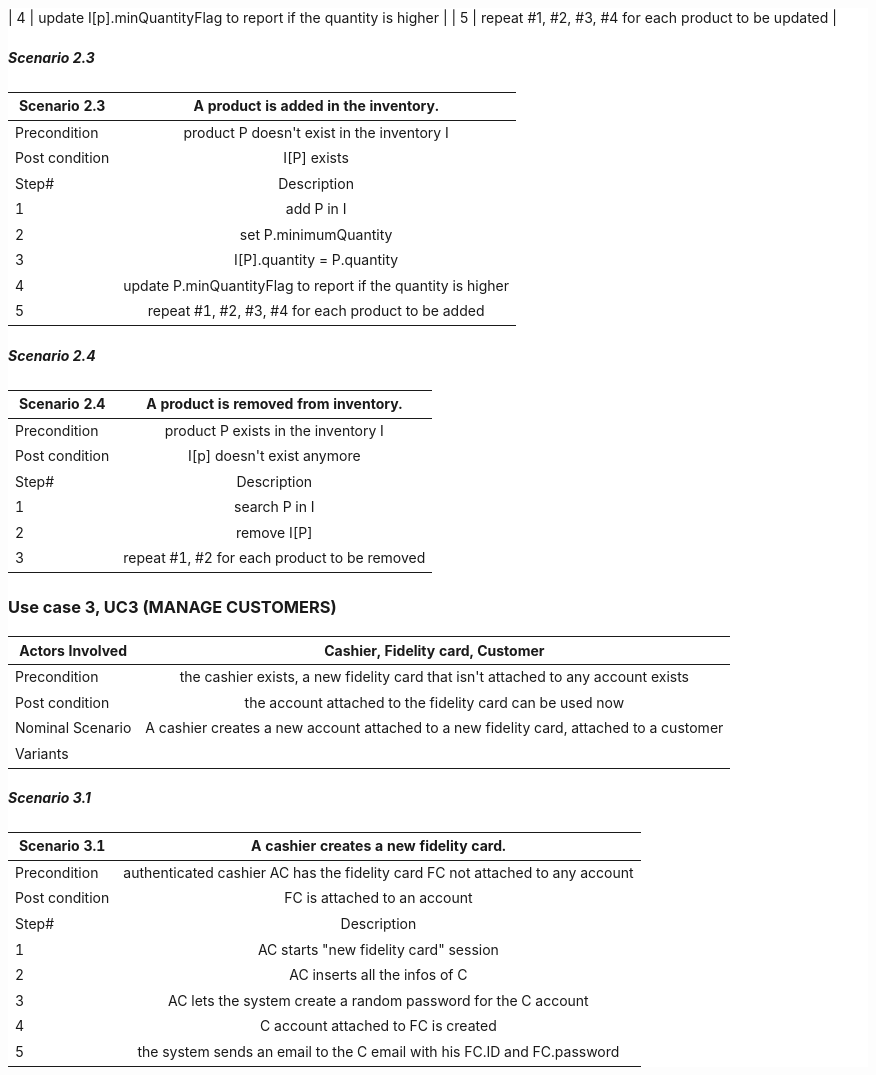 |  4     | update I[p].minQuantityFlag to report if the quantity is higher |
|  5     | repeat #1, #2, #3, #4 for each product to be updated   |   

##### Scenario 2.3
| Scenario 2.3 | A product is added in the inventory. |
| ------------- |:-------------:| 
|  Precondition     | product P doesn't exist in the inventory I |
|  Post condition     | I[P] exists |
| Step#        | Description  |
|  1     | add P in I | 
|  2     | set P.minimumQuantity |
|  3     | I[P].quantity = P.quantity |
|  4     | update P.minQuantityFlag to report if the quantity is higher |
|  5     | repeat #1, #2, #3, #4 for each product to be added| 

##### Scenario 2.4
| Scenario 2.4 | A product is removed from inventory. |
| ------------- |:-------------:| 
|  Precondition     | product P exists in the inventory I |
|  Post condition     | I[p] doesn't exist anymore |
| Step#        | Description  |
|  1     | search P in I | 
|  2     | remove I[P] |
|  3     | repeat #1, #2 for each product to be removed | 
### Use case 3, UC3 (MANAGE CUSTOMERS)
| Actors Involved        |  Cashier, Fidelity card, Customer |
| ------------- |:-------------:| 
|  Precondition     | the cashier exists, a new fidelity card that isn't attached to any account exists |  
|  Post condition     | the account attached to the fidelity card can be used now |
|  Nominal Scenario     | A cashier creates a new account attached to a new fidelity card, attached to a customer |
|  Variants     |  |

##### Scenario 3.1 
| Scenario 3.1 | A cashier creates a new fidelity card. |
| ------------- |:-------------:| 
|  Precondition     | authenticated cashier AC has the fidelity card FC not attached to any account |
|  Post condition     | FC is attached to an account |
| Step#        | Description  |
|  1     | AC starts "new fidelity card" session | 
|  2     | AC inserts all the infos of C |
|  3     | AC lets the system create a random password for the C account |
|  4     | C account attached to FC is created |
|  5     | the system sends an email to the C email with his FC.ID and FC.password |